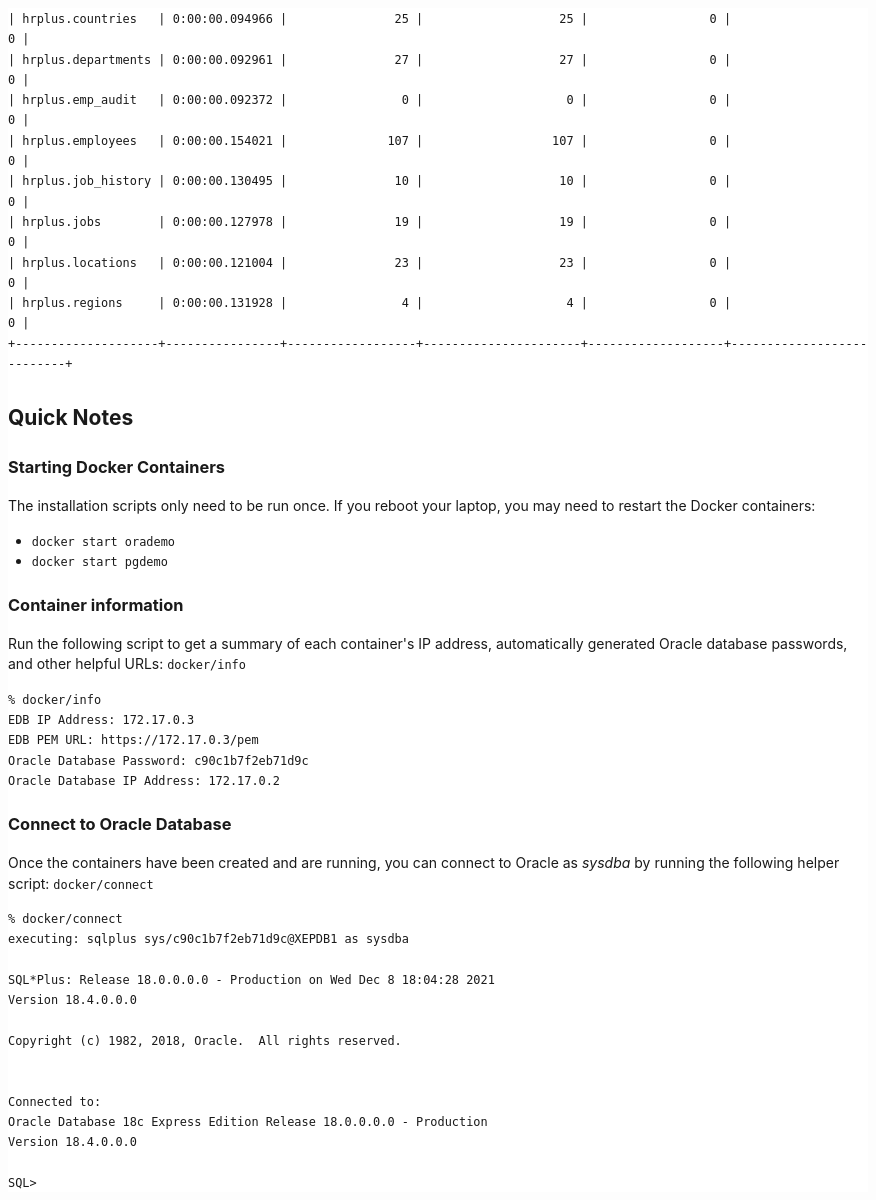```
| hrplus.countries   | 0:00:00.094966 |               25 |                   25 |                 0 |                         0 |
| hrplus.departments | 0:00:00.092961 |               27 |                   27 |                 0 |                         0 |
| hrplus.emp_audit   | 0:00:00.092372 |                0 |                    0 |                 0 |                         0 |
| hrplus.employees   | 0:00:00.154021 |              107 |                  107 |                 0 |                         0 |
| hrplus.job_history | 0:00:00.130495 |               10 |                   10 |                 0 |                         0 |
| hrplus.jobs        | 0:00:00.127978 |               19 |                   19 |                 0 |                         0 |
| hrplus.locations   | 0:00:00.121004 |               23 |                   23 |                 0 |                         0 |
| hrplus.regions     | 0:00:00.131928 |                4 |                    4 |                 0 |                         0 |
+--------------------+----------------+------------------+----------------------+-------------------+---------------------------+
```


## Quick Notes

### Starting Docker Containers

The installation scripts only need to be run once.  If you reboot your laptop,
you may need to restart the Docker containers:

* `docker start orademo`
* `docker start pgdemo`


### Container information

Run the following script to get a summary of each container's IP address,
automatically generated Oracle database passwords, and other helpful URLs: `docker/info`

```
% docker/info
EDB IP Address: 172.17.0.3
EDB PEM URL: https://172.17.0.3/pem
Oracle Database Password: c90c1b7f2eb71d9c
Oracle Database IP Address: 172.17.0.2
```

### Connect to Oracle Database

Once the containers have been created and are running, you can connect to
Oracle as *sysdba* by running the following helper script: `docker/connect`

```
% docker/connect
executing: sqlplus sys/c90c1b7f2eb71d9c@XEPDB1 as sysdba

SQL*Plus: Release 18.0.0.0.0 - Production on Wed Dec 8 18:04:28 2021
Version 18.4.0.0.0

Copyright (c) 1982, 2018, Oracle.  All rights reserved.


Connected to:
Oracle Database 18c Express Edition Release 18.0.0.0.0 - Production
Version 18.4.0.0.0

SQL>
```